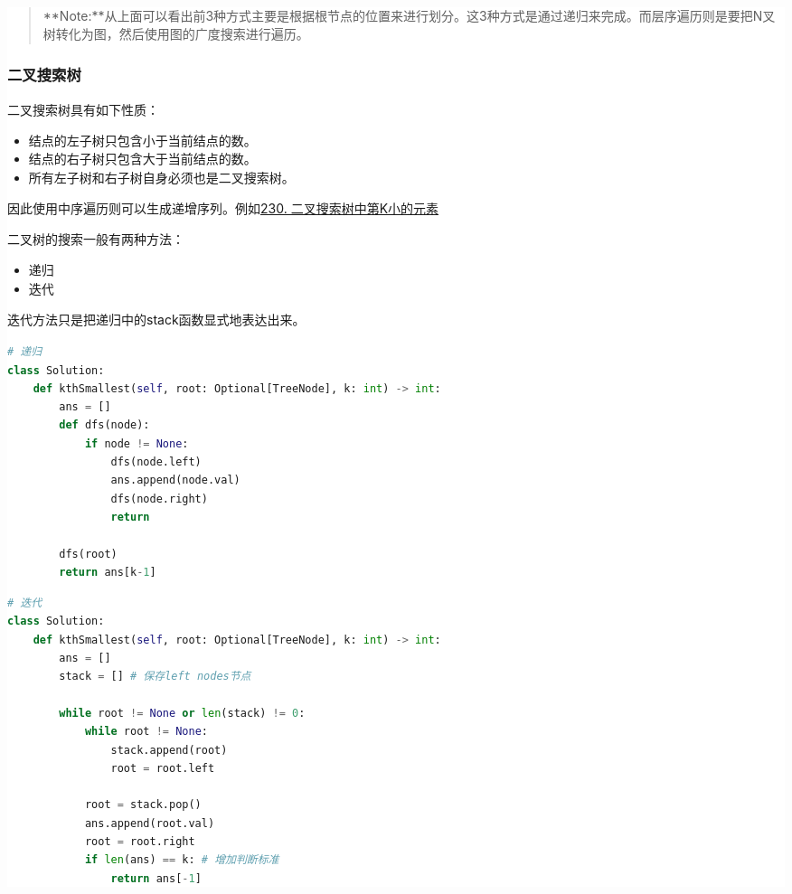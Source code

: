 > **Note:**从上面可以看出前3种方式主要是根据根节点的位置来进行划分。这3种方式是通过递归来完成。而层序遍历则是要把N叉树转化为图，然后使用图的广度搜索进行遍历。

### 二叉搜索树

二叉搜索树具有如下性质：

- 结点的左子树只包含小于当前结点的数。
- 结点的右子树只包含大于当前结点的数。
- 所有左子树和右子树自身必须也是二叉搜索树。

因此使用中序遍历则可以生成递增序列。例如[230. 二叉搜索树中第K小的元素](https://leetcode-cn.com/problems/kth-smallest-element-in-a-bst/)

二叉树的搜索一般有两种方法：

- 递归
- 迭代

迭代方法只是把递归中的stack函数显式地表达出来。

```python
# 递归
class Solution:
    def kthSmallest(self, root: Optional[TreeNode], k: int) -> int:
        ans = []
        def dfs(node):
            if node != None:
                dfs(node.left)
                ans.append(node.val)
                dfs(node.right)
                return

        dfs(root) 
        return ans[k-1]

```

```python
# 迭代
class Solution:
    def kthSmallest(self, root: Optional[TreeNode], k: int) -> int:
        ans = []
        stack = [] # 保存left nodes节点

        while root != None or len(stack) != 0:
            while root != None:
                stack.append(root)
                root = root.left

            root = stack.pop()
            ans.append(root.val)
            root = root.right
            if len(ans) == k: # 增加判断标准
                return ans[-1]
```
